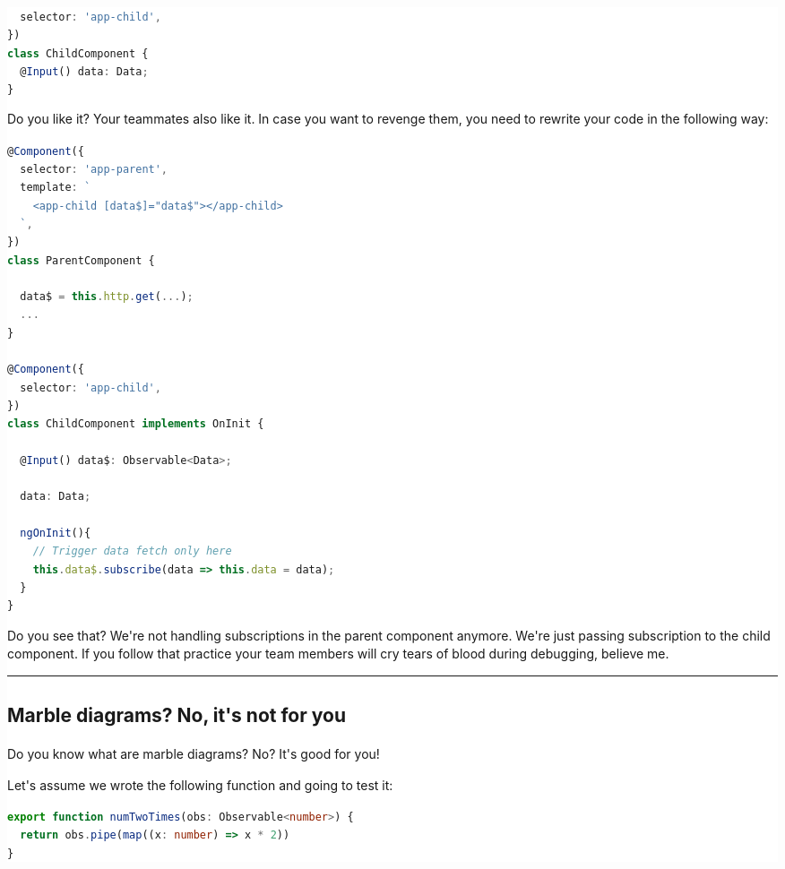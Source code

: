 ```typescript
  selector: 'app-child',
})
class ChildComponent {
  @Input() data: Data;
}
```

Do you like it? Your teammates also like it. In case you want to revenge them, you need to rewrite your code in the following way:

```typescript
@Component({
  selector: 'app-parent',
  template: `
    <app-child [data$]="data$"></app-child>
  `,
})
class ParentComponent {
   
  data$ = this.http.get(...);
  ...
}

@Component({
  selector: 'app-child',
})
class ChildComponent implements OnInit {

  @Input() data$: Observable<Data>;

  data: Data;

  ngOnInit(){
    // Trigger data fetch only here
    this.data$.subscribe(data => this.data = data);
  }
}
```

Do you see that? We're not handling subscriptions in the parent component anymore. We're just passing subscription to the child component.
If you follow that practice your team members will cry tears of blood during debugging, believe me.

---

## <a name="marble-diagrams"></a> Marble diagrams? No, it's not for you

Do you know what are marble diagrams? No? It's good for you!

Let's assume we wrote the following function and going to test it:

```typescript
export function numTwoTimes(obs: Observable<number>) {
  return obs.pipe(map((x: number) => x * 2))
}
```
